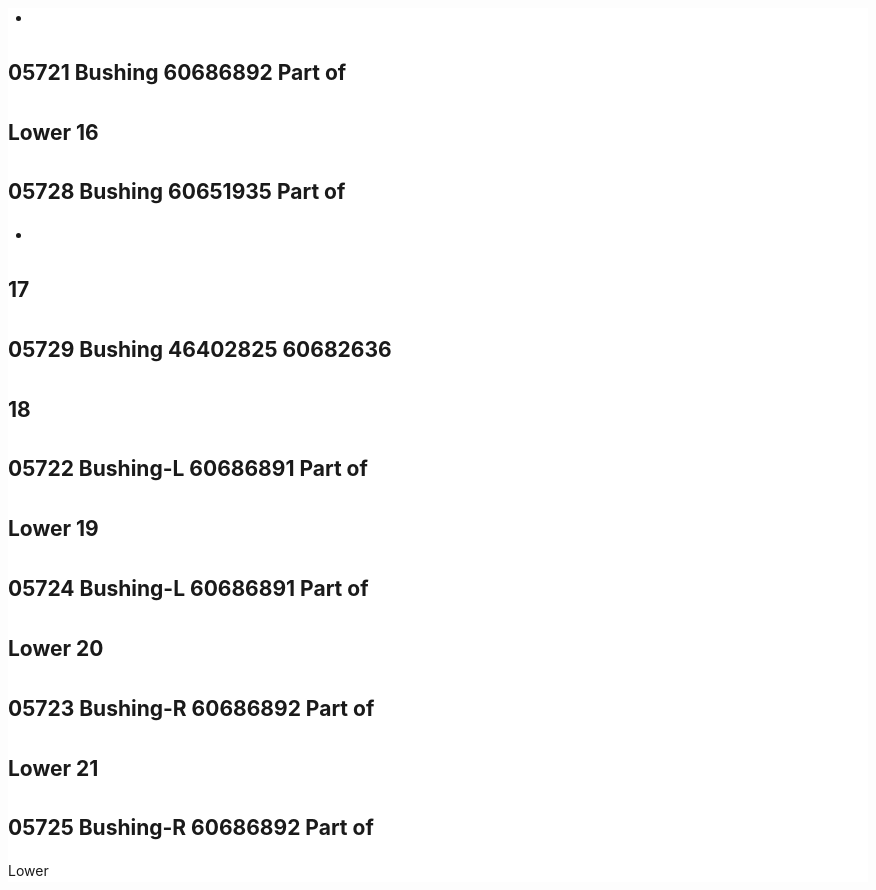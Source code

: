 -
05721
Bushing
60686892 
Part of
-
Lower
16
-
05728
Bushing
60651935 
Part of
-
-
17
-
05729
Bushing
46402825
60682636
-
18
-
05722
Bushing-L
60686891 
Part of
-
Lower
19
-
05724
Bushing-L
60686891 
Part of
-
Lower
20
-
05723
Bushing-R
60686892 
Part of
-
Lower
21
-
05725
Bushing-R
60686892 
Part of
-
Lower
 